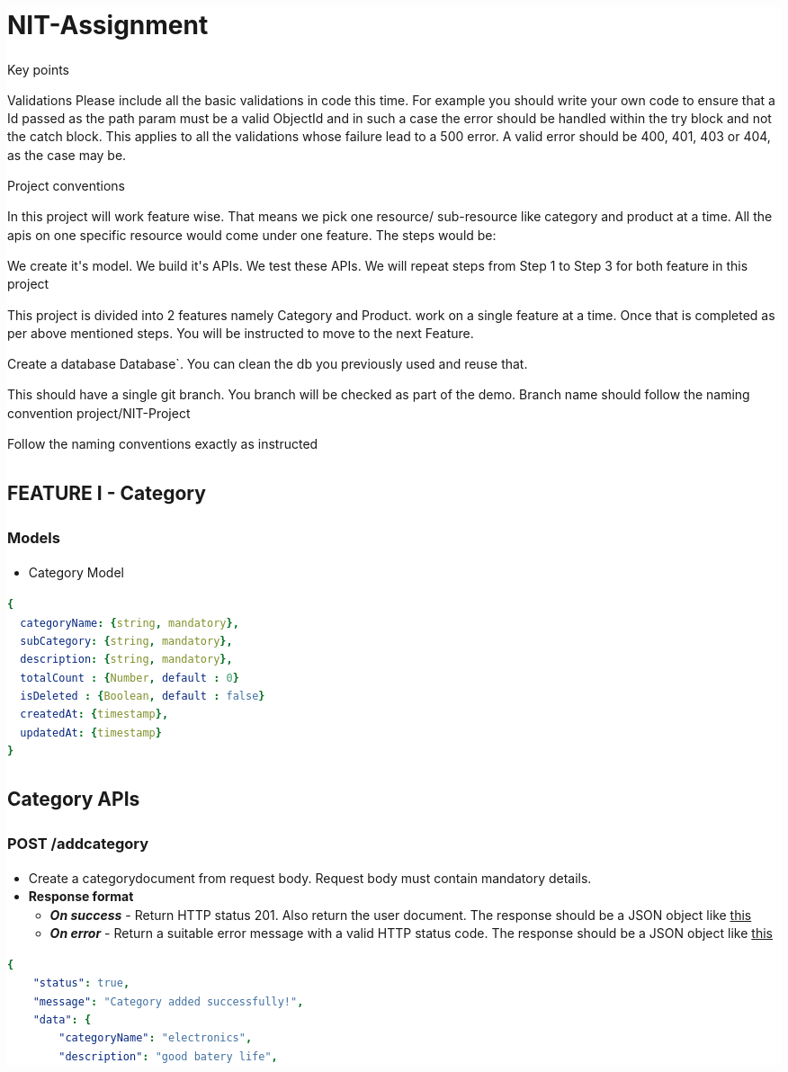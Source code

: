 # NIT-Assignment

Key points

Validations
Please include all the basic validations in code this time. For example you should write your own code to ensure that a Id passed as the path param must be a valid ObjectId and in such a case the error should be handled within the try block and not the catch block. This applies to all the validations whose failure lead to a 500 error. A valid error should be 400, 401, 403 or 404, as the case may be.

Project conventions

In this project  will work feature wise. That means we pick one resource/ sub-resource like category and product at a time. All the apis on one specific resource would come under one feature. The steps would be:

We create it's model.
We build it's APIs.
We test these APIs.
We will repeat steps from Step 1 to Step 3 for both feature in this project

This project is divided into 2 features namely Category and Product. work on a single feature at a time. Once that is completed as per above mentioned steps. You will be instructed to move to the next Feature.


Create a database Database`. You can clean the db you previously used and reuse that.

This should have a single git branch. You branch will be checked as part of the demo. Branch name should follow the naming convention project/NIT-Project

Follow the naming conventions exactly as instructed

## FEATURE I - Category
### Models
- Category Model
```yaml
{ 
  categoryName: {string, mandatory},
  subCategory: {string, mandatory},
  description: {string, mandatory},
  totalCount : {Number, default : 0}
  isDeleted : {Boolean, default : false}
  createdAt: {timestamp},
  updatedAt: {timestamp}
}
```

## Category APIs 
### POST /addcategory
- Create a categorydocument from request body. Request body must contain mandatory details.
- __Response format__
  - _**On success**_ - Return HTTP status 201. Also return the user document. The response should be a JSON object like [this](#successful-response-structure)
  - _**On error**_ - Return a suitable error message with a valid HTTP status code. The response should be a JSON object like [this](#error-response-structure)
```yaml
{
    "status": true,
    "message": "Category added successfully!",
    "data": {
        "categoryName": "electronics",
        "description": "good batery life",
```